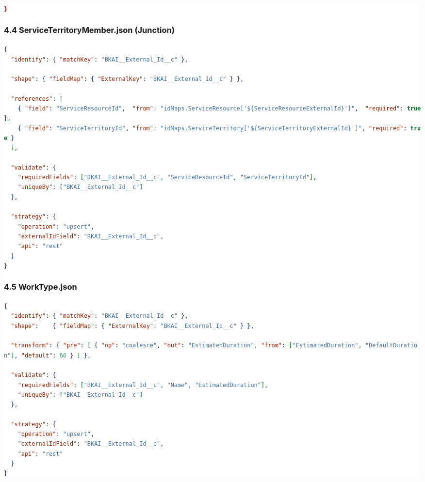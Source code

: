 ```json
}
```

### 4.4 ServiceTerritoryMember.json (Junction)
```json
{
  "identify": { "matchKey": "BKAI__External_Id__c" },

  "shape": { "fieldMap": { "ExternalKey": "BKAI__External_Id__c" } },

  "references": [
    { "field": "ServiceResourceId",  "from": "idMaps.ServiceResource['${ServiceResourceExternalId}']",  "required": true },
    { "field": "ServiceTerritoryId", "from": "idMaps.ServiceTerritory['${ServiceTerritoryExternalId}']", "required": true }
  ],

  "validate": {
    "requiredFields": ["BKAI__External_Id__c", "ServiceResourceId", "ServiceTerritoryId"],
    "uniqueBy": ["BKAI__External_Id__c"]
  },

  "strategy": {
    "operation": "upsert",
    "externalIdField": "BKAI__External_Id__c",
    "api": "rest"
  }
}
```

### 4.5 WorkType.json
```json
{
  "identify": { "matchKey": "BKAI__External_Id__c" },
  "shape":    { "fieldMap": { "ExternalKey": "BKAI__External_Id__c" } },

  "transform": { "pre": [ { "op": "coalesce", "out": "EstimatedDuration", "from": ["EstimatedDuration", "DefaultDuration"], "default": 60 } ] },

  "validate": {
    "requiredFields": ["BKAI__External_Id__c", "Name", "EstimatedDuration"],
    "uniqueBy": ["BKAI__External_Id__c"]
  },

  "strategy": {
    "operation": "upsert",
    "externalIdField": "BKAI__External_Id__c",
    "api": "rest"
  }
}
```

